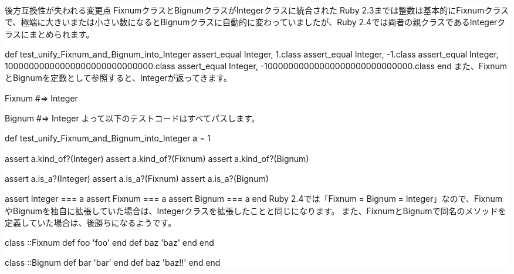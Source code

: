 後方互換性が失われる変更点
FixnumクラスとBignumクラスがIntegerクラスに統合された
Ruby 2.3までは整数は基本的にFixnumクラスで、極端に大きいまたは小さい数になるとBignumクラスに自動的に変わっていましたが、Ruby 2.4では両者の親クラスであるIntegerクラスにまとめられます。

def test_unify_Fixnum_and_Bignum_into_Integer
  assert_equal Integer, 1.class
  assert_equal Integer, -1.class
  assert_equal Integer, 10000000000000000000000000000.class
  assert_equal Integer, -10000000000000000000000000000.class
end
また、FixnumとBignumを定数として参照すると、Integerが返ってきます。

Fixnum
#=> Integer

Bignum
#=> Integer
よって以下のテストコードはすべてパスします。

def test_unify_Fixnum_and_Bignum_into_Integer
  a = 1

  assert a.kind_of?(Integer)
  assert a.kind_of?(Fixnum)
  assert a.kind_of?(Bignum)

  assert a.is_a?(Integer)
  assert a.is_a?(Fixnum)
  assert a.is_a?(Bignum)

  assert Integer === a
  assert Fixnum === a
  assert Bignum === a
end
Ruby 2.4では「Fixnum = Bignum = Integer」なので、FixnumやBignumを独自に拡張していた場合は、Integerクラスを拡張したことと同じになります。
また、FixnumとBignumで同名のメソッドを定義していた場合は、後勝ちになるようです。

class ::Fixnum
  def foo
    'foo'
  end
  def baz
    'baz'
  end
end

class ::Bignum
  def bar
    'bar'
  end
  def baz
    'baz!!'
  end
end
